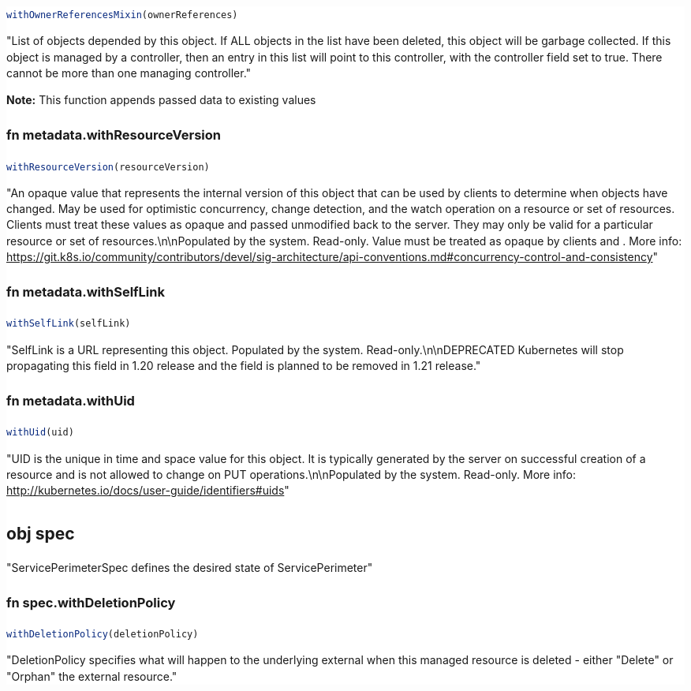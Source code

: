 ```ts
withOwnerReferencesMixin(ownerReferences)
```

"List of objects depended by this object. If ALL objects in the list have been deleted, this object will be garbage collected. If this object is managed by a controller, then an entry in this list will point to this controller, with the controller field set to true. There cannot be more than one managing controller."

**Note:** This function appends passed data to existing values

### fn metadata.withResourceVersion

```ts
withResourceVersion(resourceVersion)
```

"An opaque value that represents the internal version of this object that can be used by clients to determine when objects have changed. May be used for optimistic concurrency, change detection, and the watch operation on a resource or set of resources. Clients must treat these values as opaque and passed unmodified back to the server. They may only be valid for a particular resource or set of resources.\n\nPopulated by the system. Read-only. Value must be treated as opaque by clients and . More info: https://git.k8s.io/community/contributors/devel/sig-architecture/api-conventions.md#concurrency-control-and-consistency"

### fn metadata.withSelfLink

```ts
withSelfLink(selfLink)
```

"SelfLink is a URL representing this object. Populated by the system. Read-only.\n\nDEPRECATED Kubernetes will stop propagating this field in 1.20 release and the field is planned to be removed in 1.21 release."

### fn metadata.withUid

```ts
withUid(uid)
```

"UID is the unique in time and space value for this object. It is typically generated by the server on successful creation of a resource and is not allowed to change on PUT operations.\n\nPopulated by the system. Read-only. More info: http://kubernetes.io/docs/user-guide/identifiers#uids"

## obj spec

"ServicePerimeterSpec defines the desired state of ServicePerimeter"

### fn spec.withDeletionPolicy

```ts
withDeletionPolicy(deletionPolicy)
```

"DeletionPolicy specifies what will happen to the underlying external when this managed resource is deleted - either \"Delete\" or \"Orphan\" the external resource."
